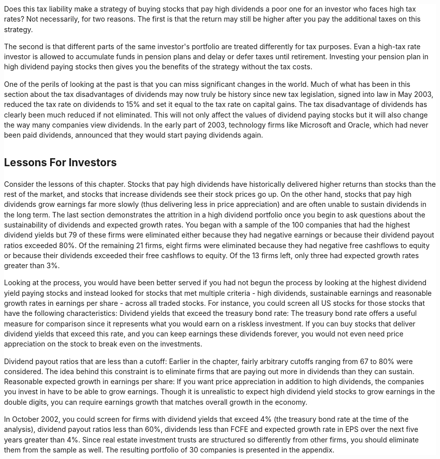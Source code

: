 Does this tax liability make a strategy of buying stocks that pay high dividends a poor one for an investor who faces high tax rates? Not necessarily, for two reasons. The first is that the return may still be higher after you pay the additional taxes on this strategy.

The second is that different parts of the same investor's portfolio are treated differently for tax purposes. Evan a high-tax rate investor is allowed to accumulate funds in pension plans and delay or defer taxes until retirement. Investing your pension plan in high dividend paying stocks then gives you the benefits of the strategy without the tax costs.

One of the perils of looking at the past is that you can miss significant changes in the world. Much of what has been in this section about the tax disadvantages of dividends may now truly be history since new tax legislation, signed into law in May 2003, reduced the tax rate on dividends to 15% and set it equal to the tax rate on capital gains. The tax disadvantage of dividends has clearly been much reduced if not eliminated. This will not only affect the values of dividend paying stocks but it will also change the way many companies view dividends. In the early part of 2003, technology firms like Microsoft and Oracle, which had never been paid dividends, announced that they would start paying dividends again.

## Lessons For Investors

Consider the lessons of this chapter. Stocks that pay high dividends have historically delivered higher returns than stocks than the rest of the market, and stocks that increase dividends see their stock prices go up. On the other hand, stocks that pay high dividends grow earnings far more slowly (thus delivering less in price appreciation) and are often unable to sustain dividends in the long term. The last section demonstrates the attrition in a high dividend portfolio once you begin to ask questions about the sustainability of dividends and expected growth rates. You began with a sample of the 100 companies that had the highest dividend yields but 79 of these firms were eliminated either because they had negative earnings or because their dividend payout ratios exceeded 80%. Of the remaining 21 firms, eight firms were eliminated because they had negative free cashflows to equity or because their dividends exceeded their free cashflows to equity. Of the 13 firms left, only three had expected growth rates greater than 3%.

Looking at the process, you would have been better served if you had not begun the process by looking at the highest dividend yield paying stocks and instead looked for stocks that met multiple criteria - high dividends, sustainable earnings and reasonable growth rates in earnings per share - across all traded stocks. For instance, you could screen all US stocks for those stocks that have the following characteristics:
Dividend yields that exceed the treasury bond rate: The treasury bond rate offers a useful measure for comparison since it represents what you would earn on a riskless investment. If you can buy stocks that deliver dividend yields that exceed this rate, and you can keep earnings these dividends forever, you would not even need price appreciation on the stock to break even on the investments.

Dividend payout ratios that are less than a cutoff: Earlier in the chapter, fairly arbitrary cutoffs ranging from 67 to 80% were considered. The idea behind this constraint is to eliminate firms that are paying out more in dividends than they can sustain. Reasonable expected growth in earnings per share: If you want price appreciation in addition to high dividends, the companies you invest in have to be able to grow earnings. Though it is unrealistic to expect high dividend yield stocks to grow earnings in the double digits, you can require earnings growth that matches overall growth in the economy.

In October 2002, you could screen for firms with dividend yields that exceed 4% (the treasury bond rate at the time of the analysis), dividend payout ratios less than 60%,
dividends less than FCFE and expected growth rate in EPS over the next five years greater than 4%. Since real estate investment trusts are structured so differently from other firms, you should eliminate them from the sample as well. The resulting portfolio of 30 companies is presented in the appendix.

